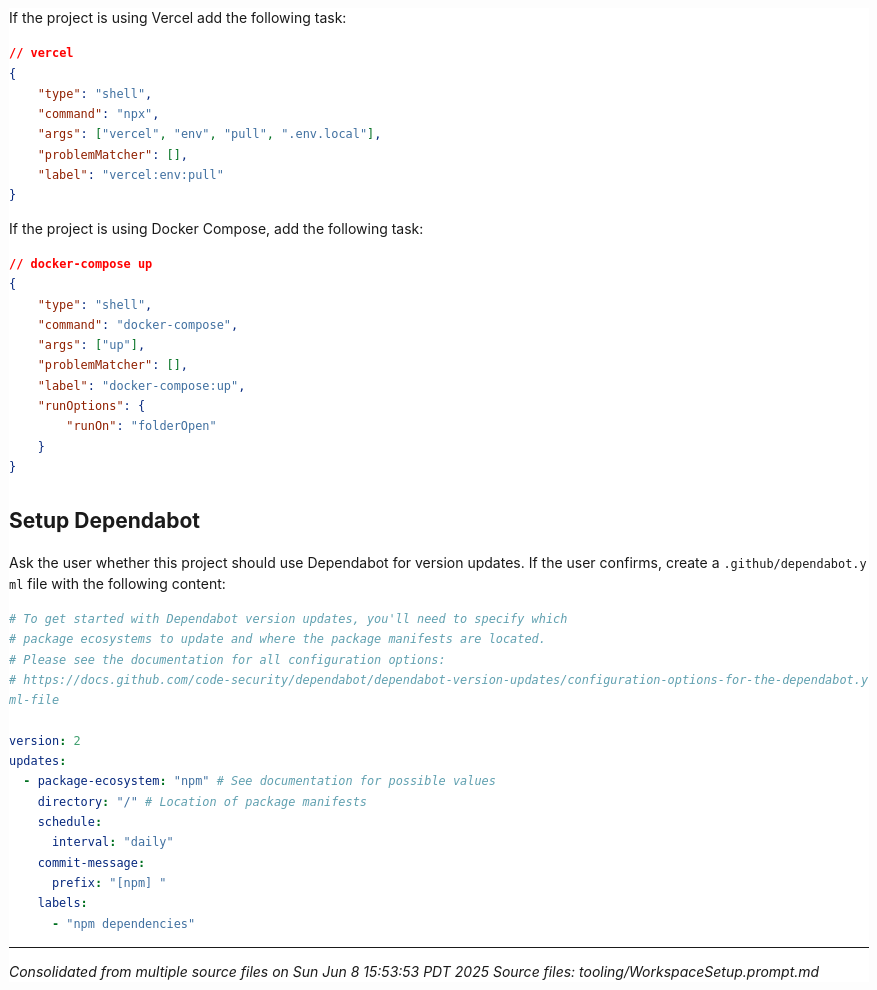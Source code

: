 If the project is using Vercel add the following task:

```json
// vercel
{
	"type": "shell",
	"command": "npx",
	"args": ["vercel", "env", "pull", ".env.local"],
	"problemMatcher": [],
	"label": "vercel:env:pull"
}
```

If the project is using Docker Compose, add the following task:

```json
// docker-compose up
{
	"type": "shell",
	"command": "docker-compose",
	"args": ["up"],
	"problemMatcher": [],
	"label": "docker-compose:up",
	"runOptions": {
		"runOn": "folderOpen"
	}
}
```

## Setup Dependabot

Ask the user whether this project should use Dependabot for version updates. If the user confirms, create a `.github/dependabot.yml` file with the following content:

```yaml
# To get started with Dependabot version updates, you'll need to specify which
# package ecosystems to update and where the package manifests are located.
# Please see the documentation for all configuration options:
# https://docs.github.com/code-security/dependabot/dependabot-version-updates/configuration-options-for-the-dependabot.yml-file

version: 2
updates:
  - package-ecosystem: "npm" # See documentation for possible values
    directory: "/" # Location of package manifests
    schedule:
      interval: "daily"
    commit-message:
      prefix: "[npm] "
    labels:
      - "npm dependencies"
```

---

*Consolidated from multiple source files on Sun Jun  8 15:53:53 PDT 2025*
*Source files: tooling/WorkspaceSetup.prompt.md*

